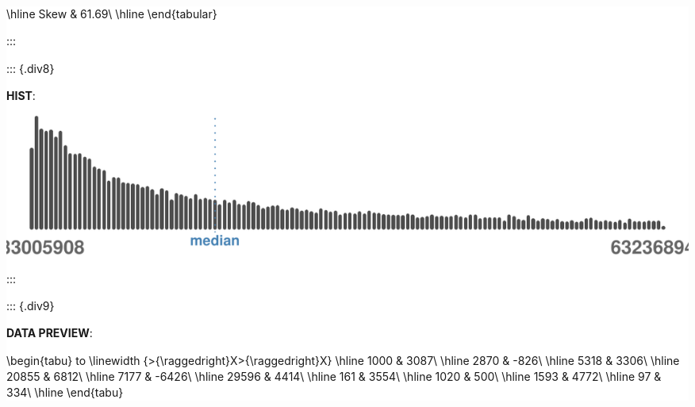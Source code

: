 \hline
Skew & 61.69\\
\hline
\end{tabular} 





::: 

::: {.div8} 

**HIST**: 

![](RG_files/figure-pdf/numeric-6.pdf)




::: 

::: {.div9} 

**DATA PREVIEW**: 


\begin{tabu} to \linewidth {>{\raggedright}X>{\raggedright}X}
\hline
1000 & 3087\\
\hline
2870 & -826\\
\hline
5318 & 3306\\
\hline
20855 & 6812\\
\hline
7177 & -6426\\
\hline
29596 & 4414\\
\hline
161 & 3554\\
\hline
1020 & 500\\
\hline
1593 & 4772\\
\hline
97 & 334\\
\hline
\end{tabu} 
